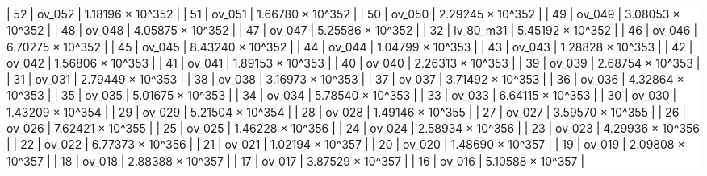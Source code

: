 | 52 | ov_052 | 1.18196 × 10^352 |
| 51 | ov_051 | 1.66780 × 10^352 |
| 50 | ov_050 | 2.29245 × 10^352 |
| 49 | ov_049 | 3.08053 × 10^352 |
| 48 | ov_048 | 4.05875 × 10^352 |
| 47 | ov_047 | 5.25586 × 10^352 |
| 32 | lv_80_m31 | 5.45192 × 10^352 |
| 46 | ov_046 | 6.70275 × 10^352 |
| 45 | ov_045 | 8.43240 × 10^352 |
| 44 | ov_044 | 1.04799 × 10^353 |
| 43 | ov_043 | 1.28828 × 10^353 |
| 42 | ov_042 | 1.56806 × 10^353 |
| 41 | ov_041 | 1.89153 × 10^353 |
| 40 | ov_040 | 2.26313 × 10^353 |
| 39 | ov_039 | 2.68754 × 10^353 |
| 31 | ov_031 | 2.79449 × 10^353 |
| 38 | ov_038 | 3.16973 × 10^353 |
| 37 | ov_037 | 3.71492 × 10^353 |
| 36 | ov_036 | 4.32864 × 10^353 |
| 35 | ov_035 | 5.01675 × 10^353 |
| 34 | ov_034 | 5.78540 × 10^353 |
| 33 | ov_033 | 6.64115 × 10^353 |
| 30 | ov_030 | 1.43209 × 10^354 |
| 29 | ov_029 | 5.21504 × 10^354 |
| 28 | ov_028 | 1.49146 × 10^355 |
| 27 | ov_027 | 3.59570 × 10^355 |
| 26 | ov_026 | 7.62421 × 10^355 |
| 25 | ov_025 | 1.46228 × 10^356 |
| 24 | ov_024 | 2.58934 × 10^356 |
| 23 | ov_023 | 4.29936 × 10^356 |
| 22 | ov_022 | 6.77373 × 10^356 |
| 21 | ov_021 | 1.02194 × 10^357 |
| 20 | ov_020 | 1.48690 × 10^357 |
| 19 | ov_019 | 2.09808 × 10^357 |
| 18 | ov_018 | 2.88388 × 10^357 |
| 17 | ov_017 | 3.87529 × 10^357 |
| 16 | ov_016 | 5.10588 × 10^357 |